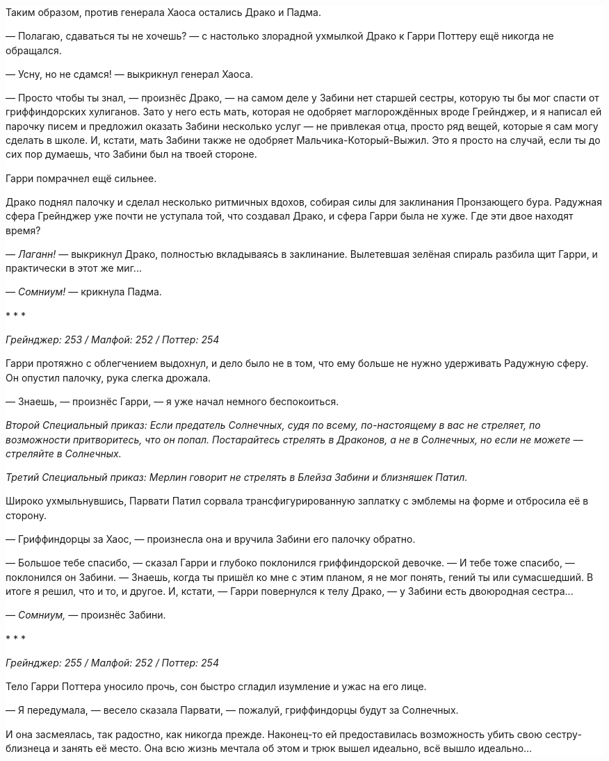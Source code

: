 Таким образом, против генерала Хаоса остались Драко и Падма.

— Полагаю, сдаваться ты не хочешь? — с настолько злорадной ухмылкой Драко к Гарри Поттеру ещё никогда не обращался.

— Усну, но не сдамся! — выкрикнул генерал Хаоса.

— Просто чтобы ты знал, — произнёс Драко, — на самом деле у Забини нет старшей сестры, которую ты бы мог спасти от гриффиндорских хулиганов. Зато у него есть мать, которая не одобряет маглорождённых вроде Грейнджер, и я написал ей парочку писем и предложил оказать Забини несколько услуг — не привлекая отца, просто ряд вещей, которые я сам могу сделать в школе. И, кстати, мать Забини также не одобряет Мальчика-Который-Выжил. Это я просто на случай, если ты до сих пор думаешь, что Забини был на твоей стороне.

Гарри помрачнел ещё сильнее.

Драко поднял палочку и сделал несколько ритмичных вдохов, собирая силы для заклинания Пронзающего бура. Радужная сфера Грейнджер уже почти не уступала той, что создавал Драко, и сфера Гарри была не хуже. Где эти двое находят время?

— *Лаганн!* — выкрикнул Драко, полностью вкладываясь в заклинание. Вылетевшая зелёная спираль разбила щит Гарри, и практически в этот же миг...

— *Сомниум!* — крикнула Падма.

\* \* \*

*Грейнджер: 253 / Малфой: 252 / Поттер: 254*

Гарри протяжно с облегчением выдохнул, и дело было не в том, что ему больше не нужно удерживать Радужную сферу. Он опустил палочку, рука слегка дрожала.

— Знаешь, — произнёс Гарри, — я уже начал немного беспокоиться.

*Второй Специальный приказ: Если предатель Солнечных, судя по всему, по-настоящему в вас не стреляет, по возможности притворитесь, что он попал. Постарайтесь стрелять в Драконов, а не в Солнечных, но если не можете — стреляйте в Солнечных.*

*Третий Специальный приказ: Мерлин говорит не стрелять в Блейза Забини и близняшек Патил.*

Широко ухмыльнувшись, Парвати Патил сорвала трансфигурированную заплатку с эмблемы на форме и отбросила её в сторону.

— Гриффиндорцы за Хаос, — произнесла она и вручила Забини его палочку обратно.

— Большое тебе спасибо, — сказал Гарри и глубоко поклонился гриффиндорской девочке. — И тебе тоже спасибо, — поклонился он Забини. — Знаешь, когда ты пришёл ко мне с этим планом, я не мог понять, гений ты или сумасшедший. В итоге я решил, что и то, и другое. И, кстати, — Гарри повернулся к телу Драко, — у Забини есть двоюродная сестра...

— *Сомниум,* — произнёс Забини.

\* \* \*

*Грейнджер: 255 / Малфой: 252 / Поттер: 254*

Тело Гарри Поттера уносило прочь, сон быстро сгладил изумление и ужас на его лице.

— Я передумала, — весело сказала Парвати, — пожалуй, гриффиндорцы будут за Солнечных.

И она засмеялась, так радостно, как никогда прежде. Наконец-то ей предоставилась возможность убить свою сестру-близнеца и занять её место. Она всю жизнь мечтала об этом и трюк вышел идеально, всё вышло идеально...
